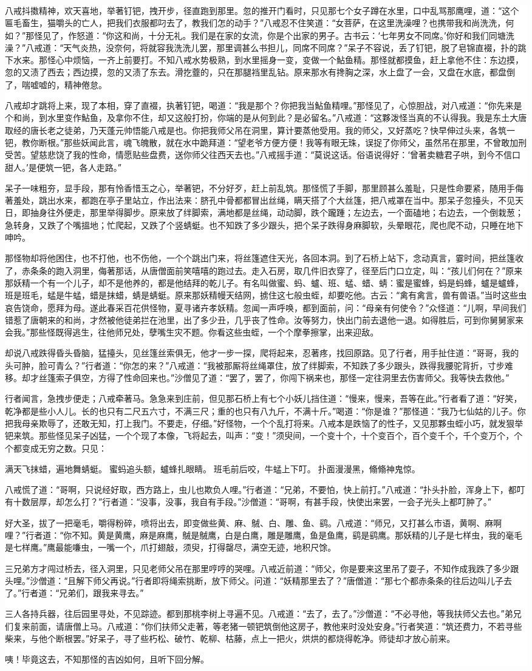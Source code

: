 八戒抖擞精神，欢天喜地，举著钉钯，拽开步，径直跑到那里。忽的推开门看时，只见那七个女子蹲在水里，口中乱骂那鹰哩，道：“这个匾毛畜生，猫嚼头的亡人，把我们衣服都叼去了，教我们怎的动手？”八戒忍不住笑道：“女菩萨，在这里洗澡哩？也携带我和尚洗洗，何如？”那怪见了，作怒道：“你这和尚，十分无礼。我们是在家的女流，你是个出家的男子。古书云：‘七年男女不同席。’你好和我们同塘洗澡？”八戒道：“天气炎热，没奈何，将就容我洗洗儿罢，那里调甚么书担儿，同席不同席？”呆子不容说，丢了钉钯，脱了皂锦直裰，扑的跳下水来。那怪心中烦恼，一齐上前要打。不知八戒水势极熟，到水里摇身一变，变做一个鮎鱼精。那怪就都摸鱼，赶上拿他不住：东边摸，忽的又渍了西去；西边摸，忽的又渍了东去。滑扢虀的，只在那腿裆里乱钻。原来那水有搀胸之深，水上盘了一会，又盘在水底，都盘倒了，喘嘘嘘的，精神倦怠。

八戒却才跳将上来，现了本相，穿了直裰，执著钉钯，喝道：“我是那个？你把我当鮎鱼精哩。”那怪见了，心惊胆战，对八戒道：“你先来是个和尚，到水里变作鮎鱼，及拿你不住，却又这般打扮，你端的是从何到此？是必留名。”八戒道：“这夥泼怪当真的不认得我。我是东土大唐取经的唐长老之徒弟，乃天蓬元帅悟能八戒是也。你把我师父吊在洞里，算计要蒸他受用。我的师父，又好蒸吃？快早伸过头来，各筑一钯，教你断根。”那些妖闻此言，魂飞魄散，就在水中跪拜道：“望老爷方便方便！我等有眼无珠，误捉了你师父，虽然吊在那里，不曾敢加刑受苦。望慈悲饶了我的性命，情愿贴些盘费，送你师父往西天去也。”八戒摇手道：“莫说这话。俗语说得好：‘曾著卖糖君子哄，到今不信口甜人。’是便筑一钯，各人走路。”

呆子一味粗夯，显手段，那有怜香惜玉之心，举著钯，不分好歹，赶上前乱筑。那怪慌了手脚，那里顾甚么羞耻，只是性命要紧，随用手侮著羞处，跳出水来，都跑在亭子里站立，作出法来：脐孔中骨都都冒出丝绳，瞒天搭了个大丝篷，把八戒罩在当中。那呆子忽擡头，不见天日，即抽身往外便走，那里举得脚步。原来放了绊脚索，满地都是丝绳，动动脚，跌个躘踵；左边去，一个面磕地；右边去，一个倒栽葱；急转身，又跌了个嘴搵地；忙爬起，又跌了个竖蜻蜓。也不知跌了多少跟头，把个呆子跌得身麻脚软，头晕眼花，爬也爬不动，只睡在地下呻吟。

那怪物却将他困住，也不打他，也不伤他，一个个跳出门来，将丝篷遮住天光，各回本洞。到了石桥上站下，念动真言，霎时间，把丝篷收了，赤条条的跑入洞里，侮著那话，从唐僧面前笑嘻嘻的跑过去。走入石房，取几件旧衣穿了，径至后门口立定，叫：“孩儿们何在？”原来那妖精一个有一个儿子，却不是他养的，都是他结拜的乾儿子。有名叫做蜜、蚂、蠦、班、蜢、蜡、蜻：蜜是蜜蜂，蚂是蚂蜂，蠦是蠦蜂，班是班毛，蜢是牛蜢，蜡是抹蜡，蜻是蜻蜓。原来那妖精幔天结网，掳住这七般虫蛭，却要吃他。古云：“禽有禽言，兽有兽语。”当时这些虫哀告饶命，愿拜为母。遂此春采百花供怪物，夏寻诸卉孝妖精。忽闻一声呼唤，都到面前，问：“母亲有何使令？”众怪道：“儿啊，早间我们错惹了唐朝来的和尚，才然被他徒弟拦在池里，出了多少丑，几乎丧了性命。汝等努力，快出门前去退他一退。如得胜后，可到你舅舅家来会我。”那些怪既得逃生，往他师兄处，孽嘴生灾不题。你看这些虫蛭，一个个摩拳擦掌，出来迎敌。

却说八戒跌得昏头昏脑，猛擡头，见丝篷丝索俱无，他才一步一探，爬将起来，忍著疼，找回原路。见了行者，用手扯住道：“哥哥，我的头可肿，脸可青么？”行者道：“你怎的来？”八戒道：“我被那厮将丝绳罩住，放了绊脚索，不知跌了多少跟头，跌得我腰驼背折，寸步难移。却才丝篷索子俱空，方得了性命回来也。”沙僧见了道：“罢了，罢了，你闯下祸来也，那怪一定往洞里去伤害师父。我等快去救他。”

行者闻言，急拽步便走；八戒牵著马。急急来到庄前，但见那石桥上有七个小妖儿挡住道：“慢来，慢来，吾等在此。”行者看了道：“好笑，乾净都是些小人儿。长的也只有二尺五六寸，不满三尺；重的也只有八九斤，不满十斤。”喝道：“你是谁？”那怪道：“我乃七仙姑的儿子。你把我母亲欺辱了，还敢无知，打上我门。不要走，仔细。”好怪物，一个个乱打将来。八戒本是跌恼了的性子，又见那夥虫蛭小巧，就发狠举钯来筑。那些怪见呆子凶猛，一个个现了本像，飞将起去，叫声：“变！”须臾间，一个变十个，十个变百个，百个变千个，千个变万个，个个都变成无穷之数。只见：

满天飞抹蜡，遍地舞蜻蜓。
蜜蚂追头额，蠦蜂扎眼睛。
班毛前后咬，牛蜢上下叮。
扑面漫漫黑，翛翛神鬼惊。

八戒慌了道：“哥啊，只说经好取，西方路上，虫儿也欺负人哩。”行者道：“兄弟，不要怕，快上前打。”八戒道：“扑头扑脸，浑身上下，都叮有十数层厚，却怎么打？”行者道：“没事，没事，我自有手段。”沙僧道：“哥啊，有甚手段，快使出来罢，一会子光头上都叮肿了。”

好大圣，拔了一把毫毛，嚼得粉碎，喷将出去，即变做些黄、麻、𪀚、白、雕、鱼、鹞。八戒道：“师兄，又打甚么市语，黄啊、麻啊哩？”行者道：“你不知。黄是黄鹰，麻是麻鹰，𪀚是𪀚鹰，白是白鹰，雕是雕鹰，鱼是鱼鹰，鹞是鹞鹰。那妖精的儿子是七样虫，我的毫毛是七样鹰。”鹰最能嗛虫，一嘴一个，爪打翅敲，须臾，打得罄尽，满空无迹，地积尺馀。

三兄弟方才闯过桥去，径入洞里，只见老师父吊在那里哼哼的哭哩。八戒近前道：“师父，你是要来这里吊了耍子，不知作成我跌了多少跟头哩。”沙僧道：“且解下师父再说。”行者即将绳索挑断，放下师父。问道：“妖精那里去了？”唐僧道：“那七个都赤条条的往后边叫儿子去了。”行者道：“兄弟们，跟我来寻去。”

三人各持兵器，往后园里寻处，不见踪迹。都到那桃李树上寻遍不见。八戒道：“去了，去了。”沙僧道：“不必寻他，等我扶师父去也。”弟兄们复来前面，请唐僧上马。八戒道：“你们扶师父走著，等老猪一顿钯筑倒他这房子，教他来时没处安身。”行者笑道：“筑还费力，不若寻些柴来，与他个断根罢。”好呆子，寻了些朽松、破竹、乾柳、枯藤，点上一把火，烘烘的都烧得乾净。师徒却才放心前来。

咦！毕竟这去，不知那怪的吉凶如何，且听下回分解。
